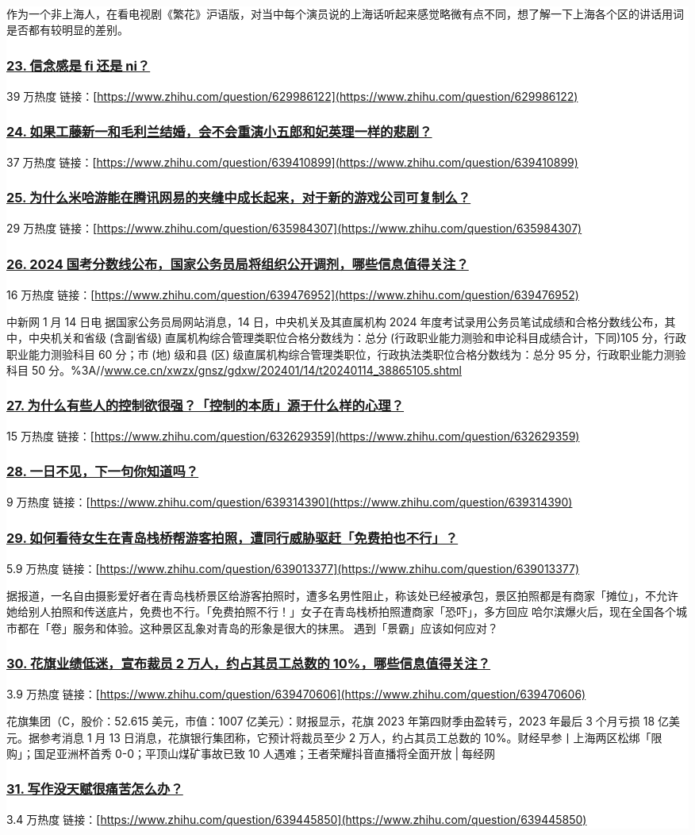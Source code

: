 作为一个非上海人，在看电视剧《繁花》沪语版，对当中每个演员说的上海话听起来感觉略微有点不同，想了解一下上海各个区的讲话用词是否都有较明显的差别。

### [23. 信念感是 fi 还是 ni？](https://www.zhihu.com/question/629986122)
39 万热度 链接：[https://www.zhihu.com/question/629986122](https://www.zhihu.com/question/629986122)



### [24. 如果工藤新一和毛利兰结婚，会不会重演小五郎和妃英理一样的悲剧？](https://www.zhihu.com/question/639410899)
37 万热度 链接：[https://www.zhihu.com/question/639410899](https://www.zhihu.com/question/639410899)



### [25. 为什么米哈游能在腾讯网易的夹缝中成长起来，对于新的游戏公司可复制么？](https://www.zhihu.com/question/635984307)
29 万热度 链接：[https://www.zhihu.com/question/635984307](https://www.zhihu.com/question/635984307)



### [26. 2024 国考分数线公布，国家公务员局将组织公开调剂，哪些信息值得关注？](https://www.zhihu.com/question/639476952)
16 万热度 链接：[https://www.zhihu.com/question/639476952](https://www.zhihu.com/question/639476952)

中新网 1 月 14 日电 据国家公务员局网站消息，14 日，中央机关及其直属机构 2024 年度考试录用公务员笔试成绩和合格分数线公布，其中，中央机关和省级 (含副省级) 直属机构综合管理类职位合格分数线为：总分 (行政职业能力测验和申论科目成绩合计，下同)105 分，行政职业能力测验科目 60 分；市 (地) 级和县 (区) 级直属机构综合管理类职位，行政执法类职位合格分数线为：总分 95 分，行政职业能力测验科目 50 分。%3A//www.ce.cn/xwzx/gnsz/gdxw/202401/14/t20240114_38865105.shtml

### [27. 为什么有些人的控制欲很强？「控制的本质」源于什么样的心理？](https://www.zhihu.com/question/632629359)
15 万热度 链接：[https://www.zhihu.com/question/632629359](https://www.zhihu.com/question/632629359)



### [28. 一日不见，下一句你知道吗？](https://www.zhihu.com/question/639314390)
9 万热度 链接：[https://www.zhihu.com/question/639314390](https://www.zhihu.com/question/639314390)



### [29. 如何看待女生在青岛栈桥帮游客拍照，遭同行威胁驱赶「免费拍也不行」？](https://www.zhihu.com/question/639013377)
5.9 万热度 链接：[https://www.zhihu.com/question/639013377](https://www.zhihu.com/question/639013377)

据报道，一名自由摄影爱好者在青岛栈桥景区给游客拍照时，遭多名男性阻止，称该处已经被承包，景区拍照都是有商家「摊位」，不允许她给别人拍照和传送底片，免费也不行。「免费拍照不行！」女子在青岛栈桥拍照遭商家「恐吓」，多方回应 哈尔滨爆火后，现在全国各个城市都在「卷」服务和体验。这种景区乱象对青岛的形象是很大的抹黑。 遇到「景霸」应该如何应对？

### [30. 花旗业绩低迷，宣布裁员 2 万人，约占其员工总数的 10%，哪些信息值得关注？](https://www.zhihu.com/question/639470606)
3.9 万热度 链接：[https://www.zhihu.com/question/639470606](https://www.zhihu.com/question/639470606)

花旗集团（C，股价：52.615 美元，市值：1007 亿美元）：财报显示，花旗 2023 年第四财季由盈转亏，2023 年最后 3 个月亏损 18 亿美元。据参考消息 1 月 13 日消息，花旗银行集团称，它预计将裁员至少 2 万人，约占其员工总数的 10%。财经早参丨上海两区松绑「限购」；国足亚洲杯首秀 0-0；平顶山煤矿事故已致 10 人遇难；王者荣耀抖音直播将全面开放 | 每经网

### [31. 写作没天赋很痛苦怎么办？](https://www.zhihu.com/question/639445850)
3.4 万热度 链接：[https://www.zhihu.com/question/639445850](https://www.zhihu.com/question/639445850)
